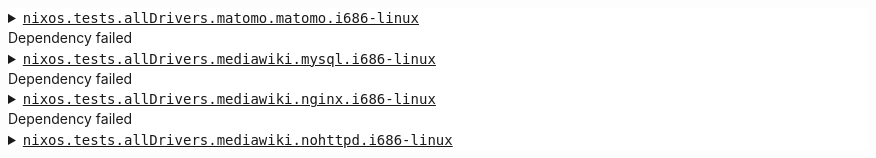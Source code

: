 <tr>
<td>
<details><summary>
<tt><a href='https://hydra.nixos.org/build/242150624'>nixos.tests.allDrivers.matomo.matomo.i686-linux</a></tt>
</summary></details>
</td>
<td>Dependency failed</td>
</tr>
<tr>
<td>
<details><summary>
<tt><a href='https://hydra.nixos.org/build/242164359'>nixos.tests.allDrivers.mediawiki.mysql.i686-linux</a></tt>
</summary></details>
</td>
<td>Dependency failed</td>
</tr>
<tr>
<td>
<details><summary>
<tt><a href='https://hydra.nixos.org/build/242155863'>nixos.tests.allDrivers.mediawiki.nginx.i686-linux</a></tt>
</summary></details>
</td>
<td>Dependency failed</td>
</tr>
<tr>
<td>
<details><summary>
<tt><a href='https://hydra.nixos.org/build/242164143'>nixos.tests.allDrivers.mediawiki.nohttpd.i686-linux</a></tt>
</summary>
<ul>
<li>
